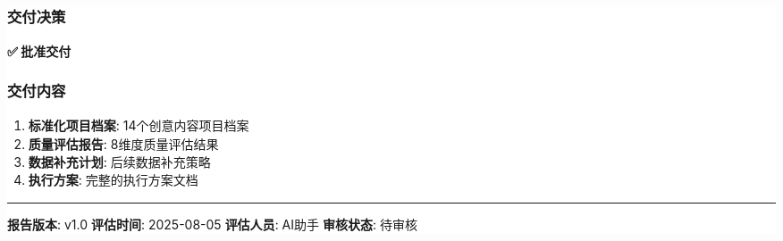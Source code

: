 ### 交付决策
**✅ 批准交付**

### 交付内容
1. **标准化项目档案**: 14个创意内容项目档案
2. **质量评估报告**: 8维度质量评估结果
3. **数据补充计划**: 后续数据补充策略
4. **执行方案**: 完整的执行方案文档

---
**报告版本**: v1.0
**评估时间**: 2025-08-05
**评估人员**: AI助手
**审核状态**: 待审核 